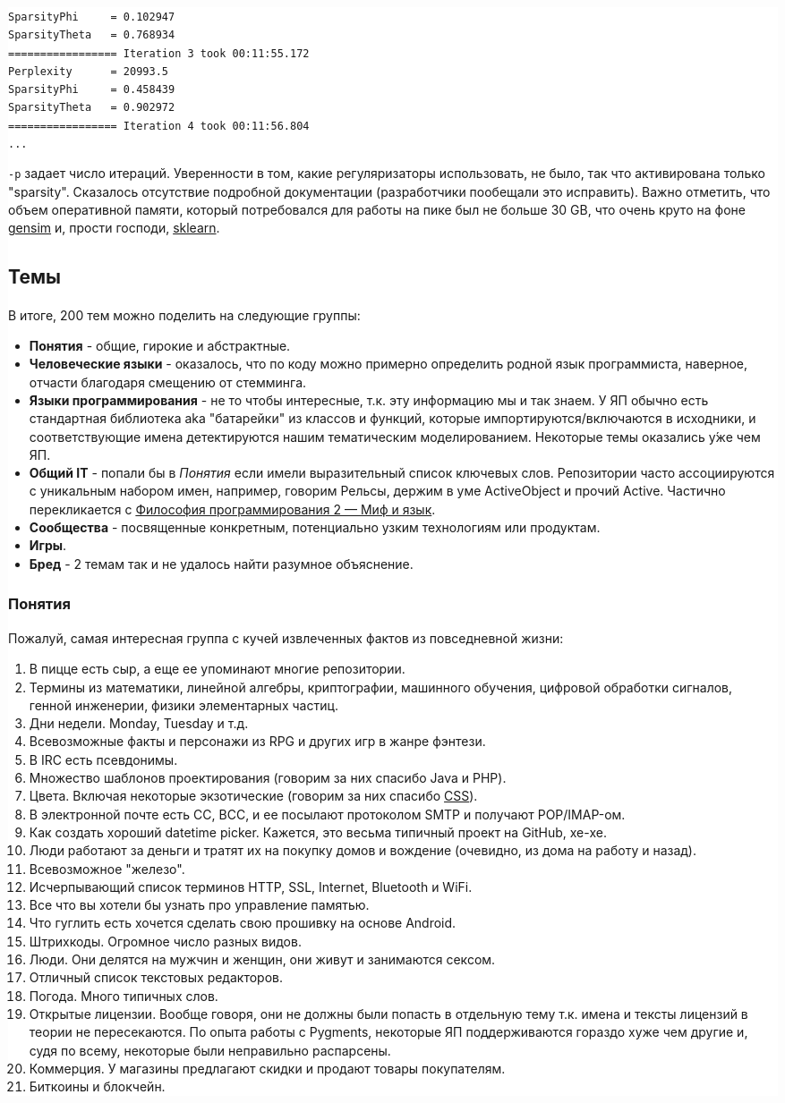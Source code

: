 ```
SparsityPhi     = 0.102947
SparsityTheta   = 0.768934
================= Iteration 3 took 00:11:55.172
Perplexity      = 20993.5
SparsityPhi     = 0.458439
SparsityTheta   = 0.902972
================= Iteration 4 took 00:11:56.804
...
```
`-p` задает число итераций. Уверенности в том, какие регуляризаторы использовать, не было, так что активирована только "sparsity". Сказалось отсутствие подробной документации (разработчики пообещали это исправить). Важно отметить, что объем оперативной памяти, который потребовался для работы на пике был не больше 30 GB, что очень круто на фоне [gensim](https://radimrehurek.com/gensim/) и, прости господи,
[sklearn](http://scikit-learn.org/stable/).

Темы
----
В итоге, 200 тем можно поделить на следующие группы:

* **Понятия** - общие, гирокие и абстрактные.
* **Человеческие языки** - оказалось, что по коду можно примерно определить родной язык программиста, наверное, отчасти благодаря смещению от стемминга.
* **Языки программирования** - не то чтобы интересные, т.к. эту информацию мы и так знаем.
У ЯП обычно есть стандартная библиотека aka "батарейки" из классов и функций, которые импортируются/включаются в исходники, и соответствующие имена детектируются нашим тематическим моделированием.
Некоторые темы оказались у́же чем ЯП.
* **Общий IT** - попали бы в *Понятия* если имели выразительный список ключевых слов. Репозитории часто ассоциируются с уникальным набором имен, например, говорим Рельсы, держим в уме ActiveObject и прочий Active. Частично перекликается с [Философия программирования 2 — Миф и язык](https://habrahabr.ru/post/247363/).
* **Сообщества** - посвященные конкретным, потенциально узким технологиям или продуктам.
* **Игры**.
* **Бред** - 2 темам так и не удалось найти разумное объяснение.

### Понятия
Пожалуй, самая интересная группа с кучей извлеченных фактов из повседневной жизни:

1. В пицце есть сыр, а еще ее упоминают многие репозитории.
2. Термины из математики, линейной алгебры, криптографии, машинного обучения, цифровой обработки сигналов, генной инженерии, физики элементарных частиц.
3. Дни недели. Monday, Tuesday и т.д.
4. Всевозможные факты и персонажи из RPG и других игр в жанре фэнтези.
5. В IRC есть псевдонимы.
6. Множество шаблонов проектирования (говорим за них спасибо Java и PHP).
7. Цвета. Включая некоторые экзотические (говорим за них спасибо [CSS](https://habrahabr.ru/company/ua-hosting/blog/269013/)).
8. В электронной почте есть CC, BCC, и ее посылают протоколом SMTP и получают POP/IMAP-ом.
9. Как создать хороший datetime picker. Кажется, это весьма типичный проект на GitHub, хе-хе.
10. Люди работают за деньги и тратят их на покупку домов и вождение (очевидно, из дома на работу и назад).
11. Всевозможное "железо".
12. Исчерпывающий список терминов HTTP, SSL, Internet, Bluetooth и WiFi.
13. Все что вы хотели бы узнать про управление памятью.
14. Что гуглить есть хочется сделать свою прошивку на основе Android.
15. Штрихкоды. Огромное число разных видов.
16. Люди. Они делятся на мужчин и женщин, они живут и занимаются сексом.
17. Отличный список текстовых редакторов.
18. Погода. Много типичных слов.
19. Открытые лицензии. Вообще говоря, они не должны были попасть в отдельную тему т.к. имена и тексты лицензий в теории не пересекаются. По опыта работы с Pygments, некоторые ЯП поддерживаются гораздо хуже чем другие и, судя по всему, некоторые были неправильно распарсены.
20. Коммерция. У магазины предлагают скидки и продают товары покупателям.
21. Биткоины и блокчейн.